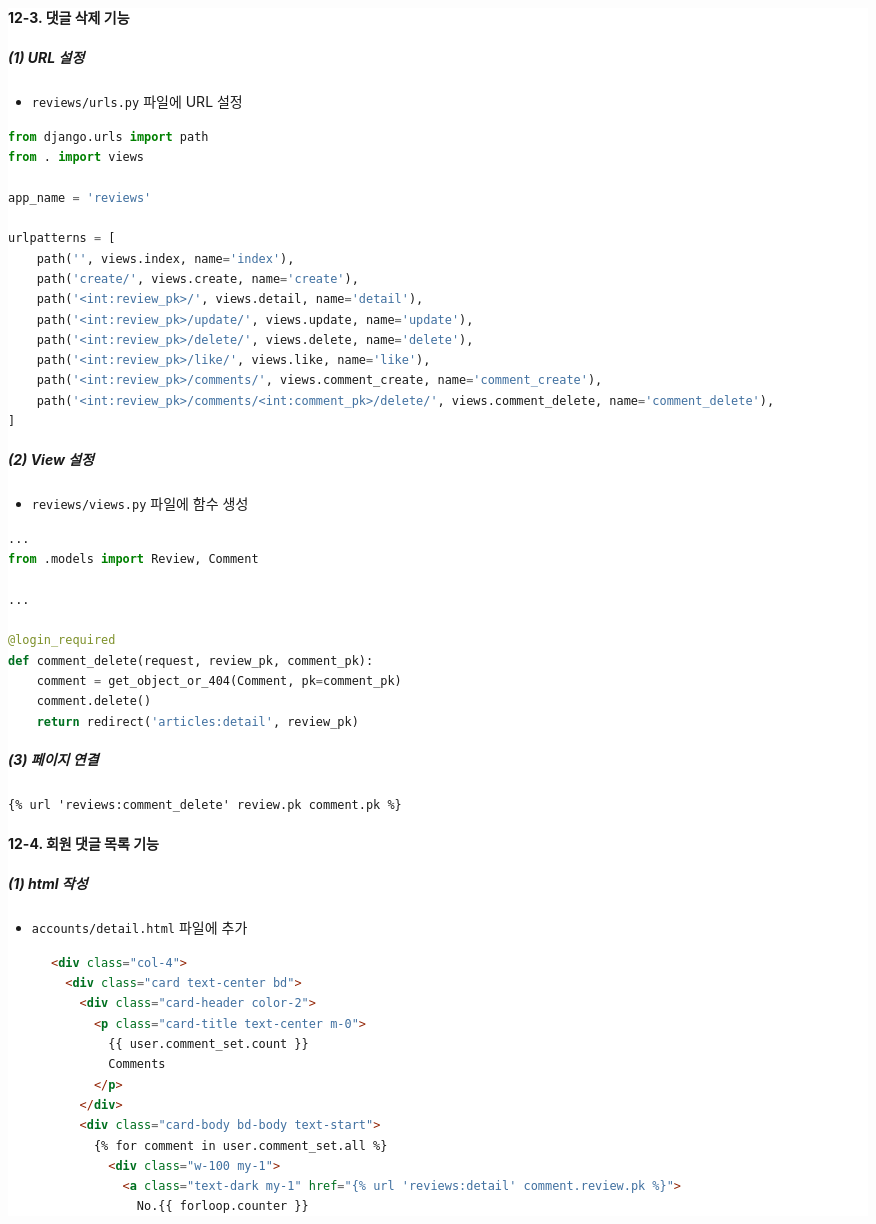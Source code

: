 #### 12-3. 댓글 삭제 기능

##### (1) URL 설정

- `reviews/urls.py` 파일에 URL 설정

```python
from django.urls import path
from . import views

app_name = 'reviews'

urlpatterns = [
    path('', views.index, name='index'),
    path('create/', views.create, name='create'),
    path('<int:review_pk>/', views.detail, name='detail'),
    path('<int:review_pk>/update/', views.update, name='update'),
    path('<int:review_pk>/delete/', views.delete, name='delete'),
    path('<int:review_pk>/like/', views.like, name='like'),
    path('<int:review_pk>/comments/', views.comment_create, name='comment_create'),
    path('<int:review_pk>/comments/<int:comment_pk>/delete/', views.comment_delete, name='comment_delete'),
]
```

##### (2) View 설정

- `reviews/views.py` 파일에 함수 생성

```python
...
from .models import Review, Comment

...

@login_required
def comment_delete(request, review_pk, comment_pk):
    comment = get_object_or_404(Comment, pk=comment_pk)
    comment.delete()
    return redirect('articles:detail', review_pk)
```

##### (3) 페이지 연결

```html
{% url 'reviews:comment_delete' review.pk comment.pk %}
```

#### 12-4. 회원 댓글 목록 기능

##### (1) html 작성

- `accounts/detail.html` 파일에 추가

```html
      <div class="col-4">
        <div class="card text-center bd">
          <div class="card-header color-2">
            <p class="card-title text-center m-0">
              {{ user.comment_set.count }}
              Comments
            </p>
          </div>
          <div class="card-body bd-body text-start">
            {% for comment in user.comment_set.all %}
              <div class="w-100 my-1">
                <a class="text-dark my-1" href="{% url 'reviews:detail' comment.review.pk %}">
                  No.{{ forloop.counter }}
```